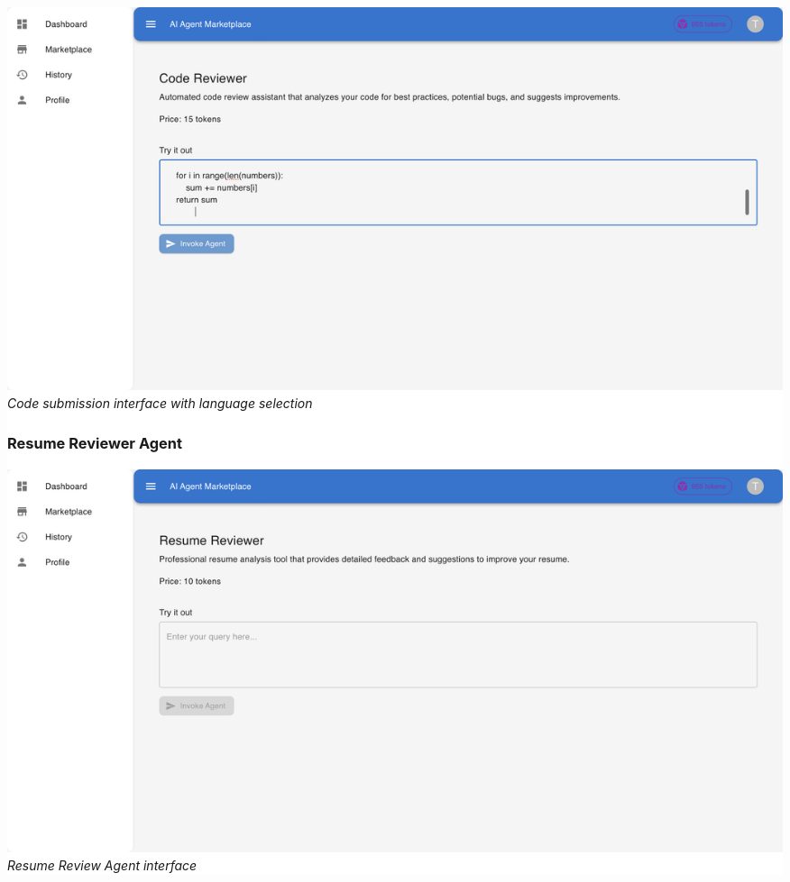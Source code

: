 ![Code Input](/screenshots_bot/screenshots/20250216_004801_code_review_code_input.png)
*Code submission interface with language selection*

### Resume Reviewer Agent
![Resume Review Agent](/screenshots_bot/screenshots/20250216_004826_agent_resume-reviewer_page.png)
*Resume Review Agent interface*
